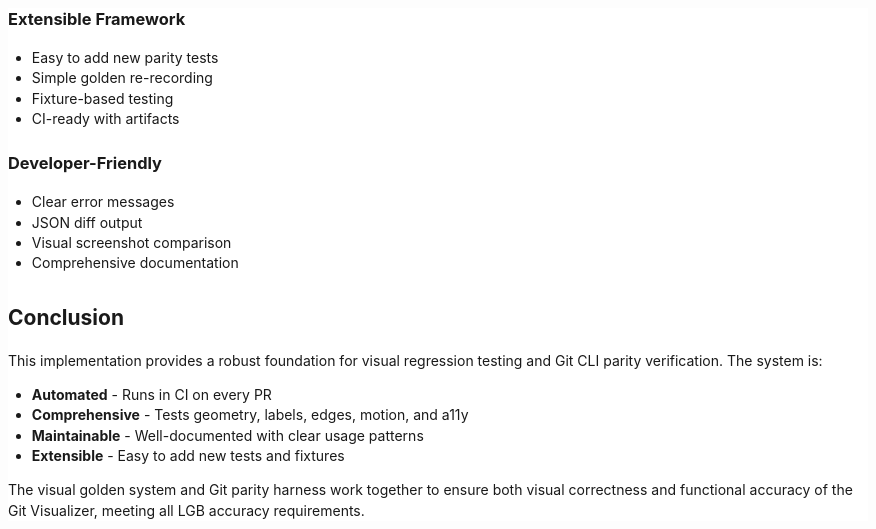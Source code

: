 ### Extensible Framework
- Easy to add new parity tests
- Simple golden re-recording
- Fixture-based testing
- CI-ready with artifacts

### Developer-Friendly
- Clear error messages
- JSON diff output
- Visual screenshot comparison
- Comprehensive documentation

## Conclusion

This implementation provides a robust foundation for visual regression testing and Git CLI parity verification. The system is:

- **Automated** - Runs in CI on every PR
- **Comprehensive** - Tests geometry, labels, edges, motion, and a11y
- **Maintainable** - Well-documented with clear usage patterns
- **Extensible** - Easy to add new tests and fixtures

The visual golden system and Git parity harness work together to ensure both visual correctness and functional accuracy of the Git Visualizer, meeting all LGB accuracy requirements.
